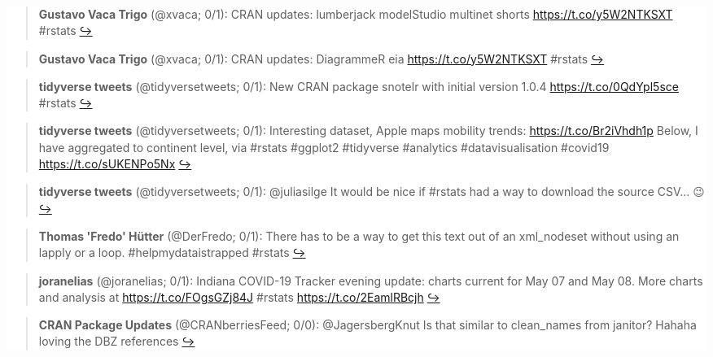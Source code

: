 


> **Gustavo Vaca Trigo** (@xvaca; 0/1): CRAN updates: lumberjack modelStudio multinet shorts https://t.co/y5W2NTKSXT #rstats  [&#8618;](https://twitter.com/dataandme/status/1258895042900643841)




> **Gustavo Vaca Trigo** (@xvaca; 0/1): CRAN updates: DiagrammeR eia https://t.co/y5W2NTKSXT #rstats  [&#8618;](https://twitter.com/dataandme/status/1258879905158356992)




> **tidyverse tweets** (@tidyversetweets; 0/1): New CRAN package snotelr with initial version 1.0.4 https://t.co/0QdYpl5sce #rstats  [&#8618;](https://twitter.com/dataandme/status/1258895036802052096)




> **tidyverse tweets** (@tidyversetweets; 0/1): Interesting dataset, Apple maps mobility trends: https://t.co/Br2iVhdh1p
Below, I have aggregated to continent level, via #rstats #ggplot2 #tidyverse #analytics #datavisualisation #covid19 https://t.co/sUKENPo5Nx  [&#8618;](https://twitter.com/dataandme/status/1258893992336388096)




> **tidyverse tweets** (@tidyversetweets; 0/1): @juliasilge It would be nice if #rstats had a way to download the source CSV... 😉  [&#8618;](https://twitter.com/dataandme/status/1258893393540771840)




> **Thomas 'Fredo' Hütter** (@DerFredo; 0/1): There has to be a way to get this text out of an xml_nodeset without using an lapply or a loop. #helpmydataistrapped #rstats  [&#8618;](https://twitter.com/dataandme/status/1258892192044576768)




> **joranelias** (@joranelias; 0/1): Indiana COVID-19 Tracker evening update: charts current for May 07 and May 08. More charts and analysis at
https://t.co/FOgsGZj84J #rstats https://t.co/2EamlRBcjh  [&#8618;](https://twitter.com/dataandme/status/1258887700301701122)




> **CRAN Package Updates** (@CRANberriesFeed; 0/0): @JagersbergKnut Is that similar to clean_names from janitor? Hahaha loving the DBZ references  [&#8618;](https://twitter.com/dataandme/status/1258883310740279296)





